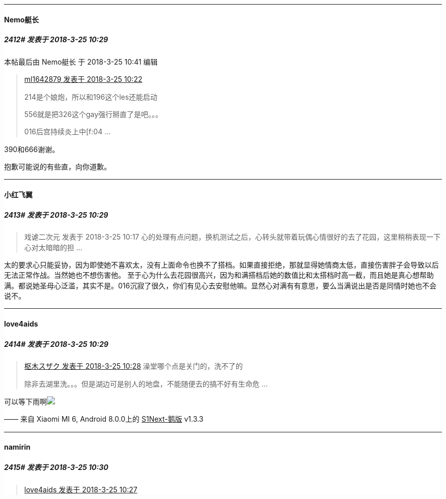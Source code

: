 
-----

####  Nemo艇长  
##### 2412#       发表于 2018-3-25 10:29


 本帖最后由 Nemo艇长 于 2018-3-25 10:41 编辑 
<blockquote><a href="httphttps://bbs.saraba1st.com/2b/forum.php?mod=redirect&amp;goto=findpost&amp;pid=38965621&amp;ptid=1590350" target="_blank">ml1642879 发表于 2018-3-25 10:22</a>

214是个娘炮，所以和196这个les还能启动

556就是把326这个gay强行掰直了是吧。。。

016后宫持续炎上中[f:04 ...</blockquote>
390和666谢谢。

抱歉可能说的有些直，向你道歉。


-----

####  小红飞翼  
##### 2413#       发表于 2018-3-25 10:29


<blockquote>戏谑二次元 发表于 2018-3-25 10:17
心的处理有点问题，换机测试之后，心转头就带着玩偶心情很好的去了花园，这里稍稍表现一下心对太暗暗的担 ...</blockquote>
太的要求心只能妥协，因为即使她不喜欢太，没有上面命令也换不了搭档。如果直接拒绝，那就显得她情商太低，直接伤害胖子会导致以后无法正常作战。当然她也不想伤害他。 至于心为什么去花园很高兴，因为和满搭档后她的数值比和太搭档时高一截，而且她是真心想帮助满。都说她圣母心泛滥，其实不是。016沉寂了很久，你们有见心去安慰他嘛。显然心对满有有意思，要么当满说出是否是同情时她也不会说不。 


-----

####  love4aids  
##### 2414#       发表于 2018-3-25 10:29


<blockquote><a href="httphttps://bbs.saraba1st.com/2b/forum.php?mod=redirect&amp;goto=findpost&amp;pid=38965697&amp;ptid=1590350" target="_blank">枢木スザク 发表于 2018-3-25 10:28</a>
澡堂哪个点是关门的，洗不了的


除非去湖里洗。。。但是湖边可是别人的地盘，不能随便去的搞不好有生命危 ...</blockquote>
可以等下雨啊<img src="https://static.saraba1st.com/image/smiley/face2017/037.png" referrerpolicy="no-referrer">

—— 来自 Xiaomi MI 6, Android 8.0.0上的 [S1Next-鹅版](https://github.com/ykrank/S1-Next/releases) v1.3.3


-----

####  namirin  
##### 2415#       发表于 2018-3-25 10:30


<blockquote><a href="httphttps://bbs.saraba1st.com/2b/forum.php?mod=redirect&amp;goto=findpost&amp;pid=38965676&amp;ptid=1590350" target="_blank">love4aids 发表于 2018-3-25 10:27</a>

